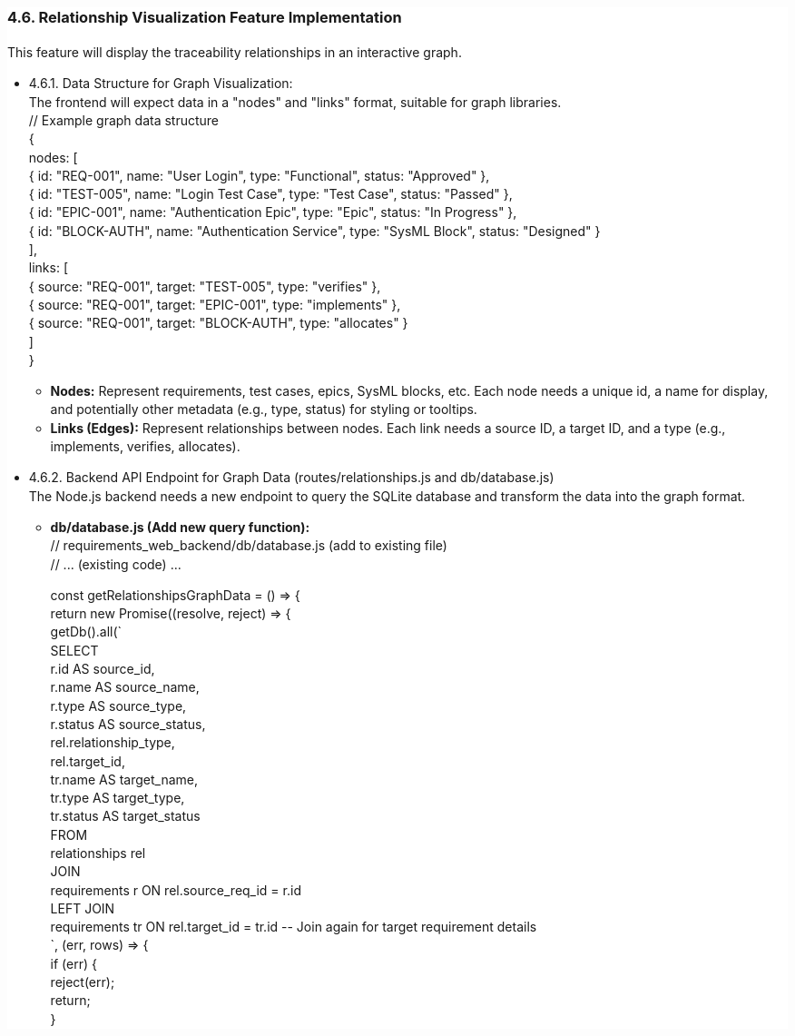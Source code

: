 ### **4.6. Relationship Visualization Feature Implementation**

This feature will display the traceability relationships in an interactive graph.

* 4.6.1. Data Structure for Graph Visualization:  
  The frontend will expect data in a "nodes" and "links" format, suitable for graph libraries.  
  // Example graph data structure  
  {  
    nodes: \[  
      { id: "REQ-001", name: "User Login", type: "Functional", status: "Approved" },  
      { id: "TEST-005", name: "Login Test Case", type: "Test Case", status: "Passed" },  
      { id: "EPIC-001", name: "Authentication Epic", type: "Epic", status: "In Progress" },  
      { id: "BLOCK-AUTH", name: "Authentication Service", type: "SysML Block", status: "Designed" }  
    \],  
    links: \[  
      { source: "REQ-001", target: "TEST-005", type: "verifies" },  
      { source: "REQ-001", target: "EPIC-001", type: "implements" },  
      { source: "REQ-001", target: "BLOCK-AUTH", type: "allocates" }  
    \]  
  }

  * **Nodes:** Represent requirements, test cases, epics, SysML blocks, etc. Each node needs a unique id, a name for display, and potentially other metadata (e.g., type, status) for styling or tooltips.  
  * **Links (Edges):** Represent relationships between nodes. Each link needs a source ID, a target ID, and a type (e.g., implements, verifies, allocates).  
* 4.6.2. Backend API Endpoint for Graph Data (routes/relationships.js and db/database.js)  
  The Node.js backend needs a new endpoint to query the SQLite database and transform the data into the graph format.  
  * **db/database.js (Add new query function):**  
    // requirements\_web\_backend/db/database.js (add to existing file)  
    // ... (existing code) ...

    const getRelationshipsGraphData \= () \=\> {  
        return new Promise((resolve, reject) \=\> {  
            getDb().all(\`  
                SELECT  
                    r.id AS source\_id,  
                    r.name AS source\_name,  
                    r.type AS source\_type,  
                    r.status AS source\_status,  
                    rel.relationship\_type,  
                    rel.target\_id,  
                    tr.name AS target\_name,  
                    tr.type AS target\_type,  
                    tr.status AS target\_status  
                FROM  
                    relationships rel  
                JOIN  
                    requirements r ON rel.source\_req\_id \= r.id  
                LEFT JOIN  
                    requirements tr ON rel.target\_id \= tr.id \-- Join again for target requirement details  
            \`, (err, rows) \=\> {  
                if (err) {  
                    reject(err);  
                    return;  
                }
